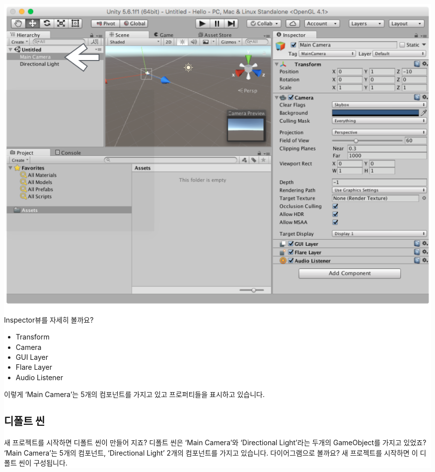 ![1529743001178](1529743001178.png)

Inspector뷰를 자세히 볼까요?

- Transform
- Camera
- GUI Layer
- Flare Layer
- Audio Listener

이렇게 ‘Main Camera’는 5개의 컴포넌트를 가지고 있고 프로퍼티들을 표시하고 있습니다.

## 디폴트 씬

새 프로젝트를 시작하면 디폴트 씬이 만들어 지죠? 디폴트 씬은 ‘Main Camera’와 ‘Directional Light’라는 두개의 GameObject를 가지고 있었죠? ‘Main Camera’는 5개의 컴포넌트, ‘Directional Light’ 2개의 컴포넌트를 가지고 있습니다. 다이어그램으로 볼까요? 새 프로젝트를 시작하면 이 디폴트 씬이 구성됩니다.
